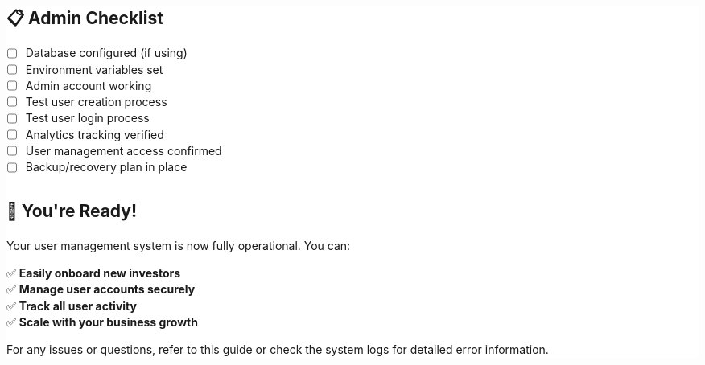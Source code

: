 ## 📋 **Admin Checklist**

- [ ] Database configured (if using)
- [ ] Environment variables set
- [ ] Admin account working
- [ ] Test user creation process
- [ ] Test user login process
- [ ] Analytics tracking verified
- [ ] User management access confirmed
- [ ] Backup/recovery plan in place

## 🎉 **You're Ready!**

Your user management system is now fully operational. You can:

✅ **Easily onboard new investors**  
✅ **Manage user accounts securely**  
✅ **Track all user activity**  
✅ **Scale with your business growth**  

For any issues or questions, refer to this guide or check the system logs for detailed error information. 